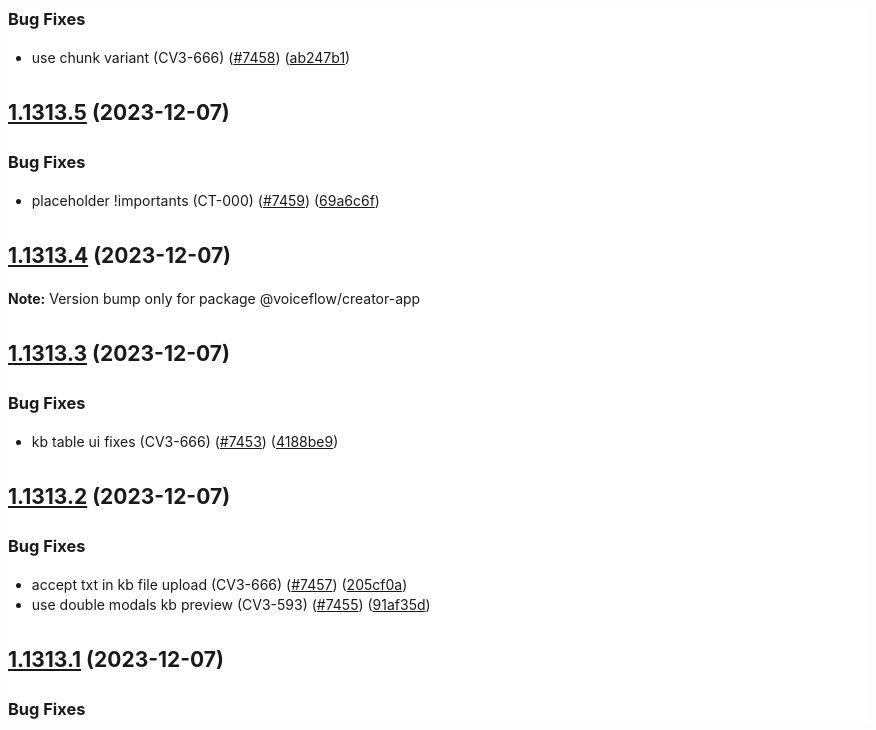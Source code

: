 ### Bug Fixes

* use chunk variant (CV3-666) ([#7458](https://github.com/voiceflow/creator-app/issues/7458)) ([ab247b1](https://github.com/voiceflow/creator-app/commit/ab247b1884d2c97bd10fb65a7df1b5e86e46684d))

## [1.1313.5](https://github.com/voiceflow/creator-app/compare/@voiceflow/creator-app@1.1313.4...@voiceflow/creator-app@1.1313.5) (2023-12-07)

### Bug Fixes

* placeholder !importants (CT-000) ([#7459](https://github.com/voiceflow/creator-app/issues/7459)) ([69a6c6f](https://github.com/voiceflow/creator-app/commit/69a6c6f0558acc7501264b922c0f30f118ad7f8f))

## [1.1313.4](https://github.com/voiceflow/creator-app/compare/@voiceflow/creator-app@1.1313.3...@voiceflow/creator-app@1.1313.4) (2023-12-07)

**Note:** Version bump only for package @voiceflow/creator-app

## [1.1313.3](https://github.com/voiceflow/creator-app/compare/@voiceflow/creator-app@1.1313.2...@voiceflow/creator-app@1.1313.3) (2023-12-07)

### Bug Fixes

* kb table ui fixes (CV3-666) ([#7453](https://github.com/voiceflow/creator-app/issues/7453)) ([4188be9](https://github.com/voiceflow/creator-app/commit/4188be94dc9eacc6d049e4f263baf5a33ca475a1))

## [1.1313.2](https://github.com/voiceflow/creator-app/compare/@voiceflow/creator-app@1.1313.1...@voiceflow/creator-app@1.1313.2) (2023-12-07)

### Bug Fixes

* accept txt in kb file upload (CV3-666) ([#7457](https://github.com/voiceflow/creator-app/issues/7457)) ([205cf0a](https://github.com/voiceflow/creator-app/commit/205cf0ad6e3b878aac1fe3d45a9f9df299c21239))
* use double modals kb preview (CV3-593) ([#7455](https://github.com/voiceflow/creator-app/issues/7455)) ([91af35d](https://github.com/voiceflow/creator-app/commit/91af35d6b3cef7ebbc0625c82611c1e169e0ccf0))

## [1.1313.1](https://github.com/voiceflow/creator-app/compare/@voiceflow/creator-app@1.1313.0...@voiceflow/creator-app@1.1313.1) (2023-12-07)

### Bug Fixes
